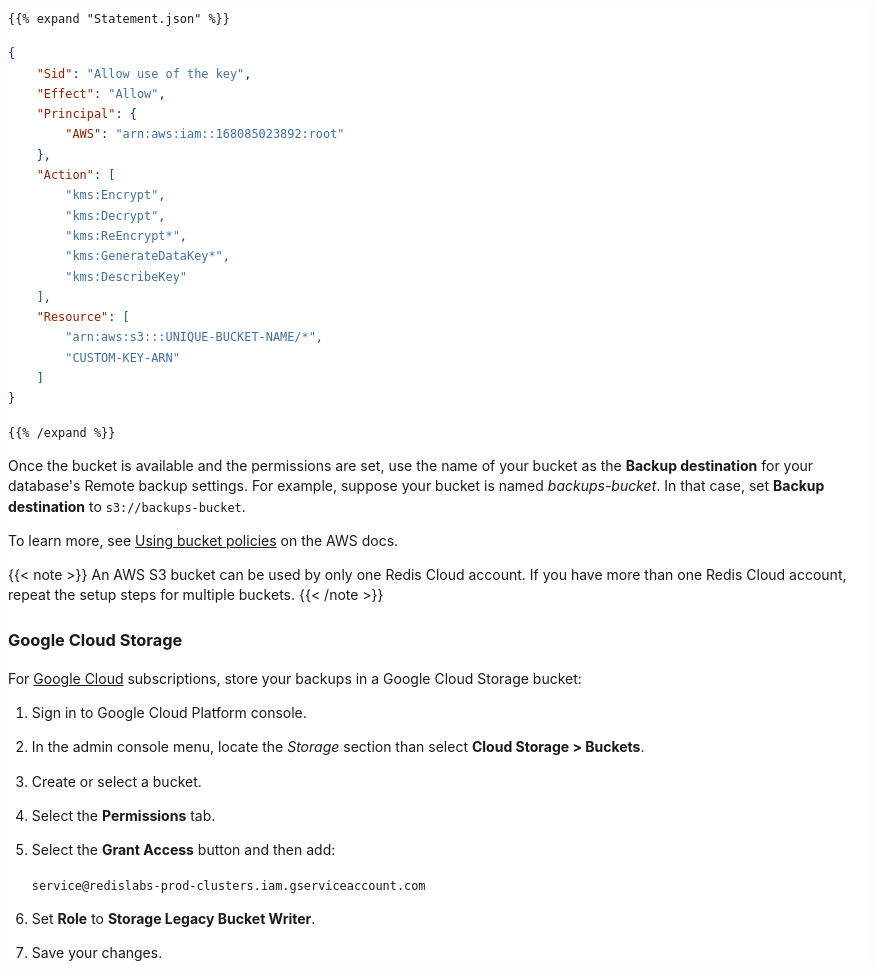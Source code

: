     {{% expand "Statement.json" %}}
```json
{
    "Sid": "Allow use of the key",
    "Effect": "Allow",
    "Principal": {
        "AWS": "arn:aws:iam::168085023892:root"
    },
    "Action": [
        "kms:Encrypt",
        "kms:Decrypt",
        "kms:ReEncrypt*",
        "kms:GenerateDataKey*",
        "kms:DescribeKey"
    ],
    "Resource": [
        "arn:aws:s3:::UNIQUE-BUCKET-NAME/*",
        "CUSTOM-KEY-ARN"
    ]
}
```
    {{% /expand %}}

Once the bucket is available and the permissions are set, use the name of your bucket as the **Backup destination** for your database's Remote backup settings. For example, suppose your bucket is named *backups-bucket*.  In that case, set **Backup destination** to `s3://backups-bucket`.

To learn more, see [Using bucket policies](https://docs.aws.amazon.com/AmazonS3/latest/userguide/bucket-policies.html) on the AWS docs.

{{< note >}}
An AWS S3 bucket can be used by only one Redis Cloud account. If you have more than one Redis Cloud account, repeat the setup steps for multiple buckets. 
{{< /note >}}

### Google Cloud Storage

For [Google Cloud](https://developers.google.com/console/) subscriptions, store your backups in a Google Cloud Storage bucket:

1. Sign in to Google Cloud Platform console.

1. In the admin console menu, locate the _Storage_ section than select **Cloud Storage&nbsp;>&nbsp;Buckets**.

1. Create or select a bucket.

1. Select the **Permissions** tab.

1. Select the **Grant Access** button and then add:

    `service@redislabs-prod-clusters.iam.gserviceaccount.com`

1. Set **Role** to **Storage Legacy Bucket Writer**.

1. Save your changes.
